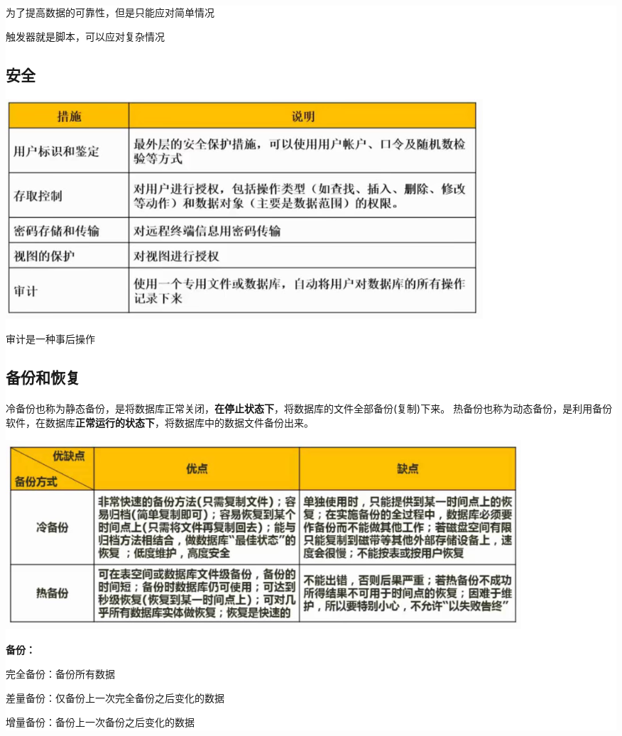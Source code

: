 为了提高数据的可靠性，但是只能应对简单情况

触发器就是脚本，可以应对复杂情况

## 安全

![image-20210815170049156](../images/image-20210815170049156.png)

审计是一种事后操作

## 备份和恢复

冷备份也称为静态备份，是将数据库正常关闭，**在停止状态下**，将数据库的文件全部备份(复制)下来。
热备份也称为动态备份，是利用备份软件，在数据库**正常运行的状态下**，将数据库中的数据文件备份出来。

![image-20210815170413023](../images/image-20210815170413023.png)

**备份：**

完全备份：备份所有数据

差量备份：仅备份上一次完全备份之后变化的数据

增量备份：备份上一次备份之后变化的数据
